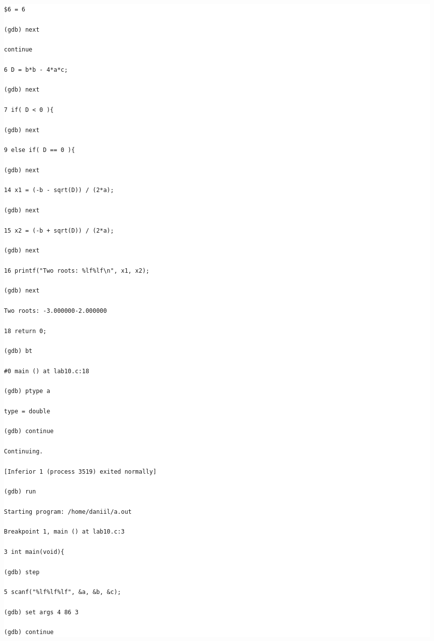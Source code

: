 ```
$6 = 6

(gdb) next

continue

6 D = b*b - 4*a*c;

(gdb) next

7 if( D < 0 ){

(gdb) next

9 else if( D == 0 ){

(gdb) next

14 x1 = (-b - sqrt(D)) / (2*a);

(gdb) next

15 x2 = (-b + sqrt(D)) / (2*a);

(gdb) next

16 printf("Two roots: %lf%lf\n", x1, x2);

(gdb) next

Two roots: -3.000000-2.000000

18 return 0;

(gdb) bt

#0 main () at lab10.c:18

(gdb) ptype a

type = double

(gdb) continue

Continuing.

[Inferior 1 (process 3519) exited normally]

(gdb) run

Starting program: /home/daniil/a.out

Breakpoint 1, main () at lab10.c:3

3 int main(void){

(gdb) step

5 scanf("%lf%lf%lf", &a, &b, &c);

(gdb) set args 4 86 3

(gdb) continue
```